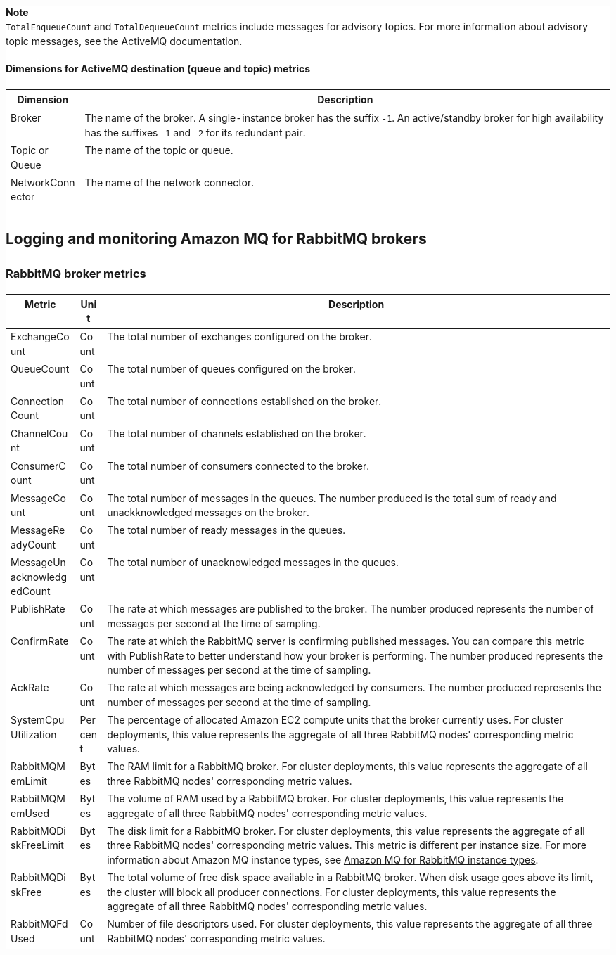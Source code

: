 **Note**  
`TotalEnqueueCount` and `TotalDequeueCount` metrics include messages for advisory topics\. For more information about advisory topic messages, see the [ActiveMQ documentation](https://activemq.apache.org/advisory-message.html)\.

#### Dimensions for ActiveMQ destination \(queue and topic\) metrics<a name="security-logging-monitoring-cloudwatch-destination-dimensions"></a>


| Dimension | Description | 
| --- | --- | 
| Broker |  The name of the broker\.  A single\-instance broker has the suffix `-1`\. An active/standby broker for high availability has the suffixes `-1` and `-2` for its redundant pair\.   | 
| Topic or Queue | The name of the topic or queue\. | 
| NetworkConnector  | The name of the network connector\. | 

## Logging and monitoring Amazon MQ for RabbitMQ brokers<a name="rabbitmq-logging-monitoring"></a>

### RabbitMQ broker metrics<a name="security-logging-monitoring-cloudwatch-metrics-rabbitmq"></a>


| Metric | Unit | Description | 
| --- | --- | --- | 
| ExchangeCount | Count | The total number of exchanges configured on the broker\. | 
| QueueCount | Count | The total number of queues configured on the broker\. | 
| ConnectionCount | Count | The total number of connections established on the broker\. | 
| ChannelCount | Count | The total number of channels established on the broker\. | 
| ConsumerCount | Count | The total number of consumers connected to the broker\. | 
| MessageCount | Count | The total number of messages in the queues\.  The number produced is the total sum of ready and unackknowledged messages on the broker\.  | 
| MessageReadyCount | Count | The total number of ready messages in the queues\. | 
| MessageUnacknowledgedCount | Count | The total number of unacknowledged messages in the queues\. | 
| PublishRate | Count | The rate at which messages are published to the broker\. The number produced represents the number of messages per second at the time of sampling\.  | 
| ConfirmRate | Count | The rate at which the RabbitMQ server is confirming published messages\. You can compare this metric with PublishRate to better understand how your broker is performing\. The number produced represents the number of messages per second at the time of sampling\. | 
| AckRate | Count | The rate at which messages are being acknowledged by consumers\. The number produced represents the number of messages per second at the time of sampling\. | 
| SystemCpuUtilization | Percent | The percentage of allocated Amazon EC2 compute units that the broker currently uses\. For cluster deployments, this value represents the aggregate of all three RabbitMQ nodes' corresponding metric values\. | 
| RabbitMQMemLimit | Bytes | The RAM limit for a RabbitMQ broker\. For cluster deployments, this value represents the aggregate of all three RabbitMQ nodes' corresponding metric values\. | 
| RabbitMQMemUsed | Bytes | The volume of RAM used by a RabbitMQ broker\. For cluster deployments, this value represents the aggregate of all three RabbitMQ nodes' corresponding metric values\. | 
| RabbitMQDiskFreeLimit | Bytes | The disk limit for a RabbitMQ broker\. For cluster deployments, this value represents the aggregate of all three RabbitMQ nodes' corresponding metric values\. This metric is different per instance size\. For more information about Amazon MQ instance types, see [Amazon MQ for RabbitMQ instance types](broker-instance-types.md#rabbitmq-broker-instance-types)\. | 
| RabbitMQDiskFree | Bytes | The total volume of free disk space available in a RabbitMQ broker\. When disk usage goes above its limit, the cluster will block all producer connections\. For cluster deployments, this value represents the aggregate of all three RabbitMQ nodes' corresponding metric values\. | 
| RabbitMQFdUsed | Count | Number of file descriptors used\. For cluster deployments, this value represents the aggregate of all three RabbitMQ nodes' corresponding metric values\. | 
